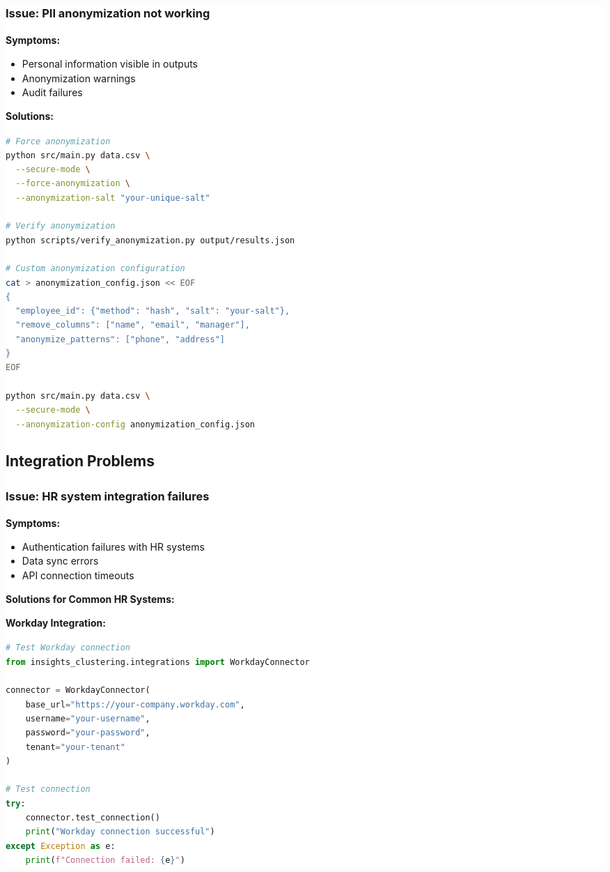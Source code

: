 ### Issue: PII anonymization not working

**Symptoms:**
- Personal information visible in outputs
- Anonymization warnings
- Audit failures

**Solutions:**
```bash
# Force anonymization
python src/main.py data.csv \
  --secure-mode \
  --force-anonymization \
  --anonymization-salt "your-unique-salt"

# Verify anonymization
python scripts/verify_anonymization.py output/results.json

# Custom anonymization configuration
cat > anonymization_config.json << EOF
{
  "employee_id": {"method": "hash", "salt": "your-salt"},
  "remove_columns": ["name", "email", "manager"],
  "anonymize_patterns": ["phone", "address"]
}
EOF

python src/main.py data.csv \
  --secure-mode \
  --anonymization-config anonymization_config.json
```

## Integration Problems

### Issue: HR system integration failures

**Symptoms:**
- Authentication failures with HR systems
- Data sync errors
- API connection timeouts

**Solutions for Common HR Systems:**

**Workday Integration:**
```python
# Test Workday connection
from insights_clustering.integrations import WorkdayConnector

connector = WorkdayConnector(
    base_url="https://your-company.workday.com",
    username="your-username",
    password="your-password",
    tenant="your-tenant"
)

# Test connection
try:
    connector.test_connection()
    print("Workday connection successful")
except Exception as e:
    print(f"Connection failed: {e}")
```
